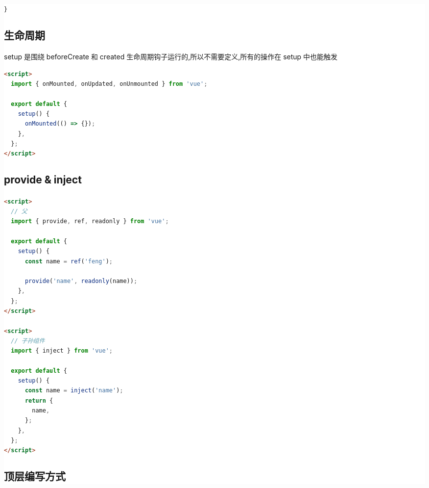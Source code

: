 ```js
}
```

## 生命周期

setup 是围绕 beforeCreate 和 created 生命周期钩子运行的,所以不需要定义,所有的操作在 setup 中也能触发

```html
<script>
  import { onMounted, onUpdated, onUnmounted } from 'vue';

  export default {
    setup() {
      onMounted(() => {});
    },
  };
</script>
```

## provide & inject

```html
<script>
  // 父
  import { provide, ref, readonly } from 'vue';

  export default {
    setup() {
      const name = ref('feng');

      provide('name', readonly(name));
    },
  };
</script>

<script>
  // 子孙组件
  import { inject } from 'vue';

  export default {
    setup() {
      const name = inject('name');
      return {
        name,
      };
    },
  };
</script>
```

## 顶层编写方式
